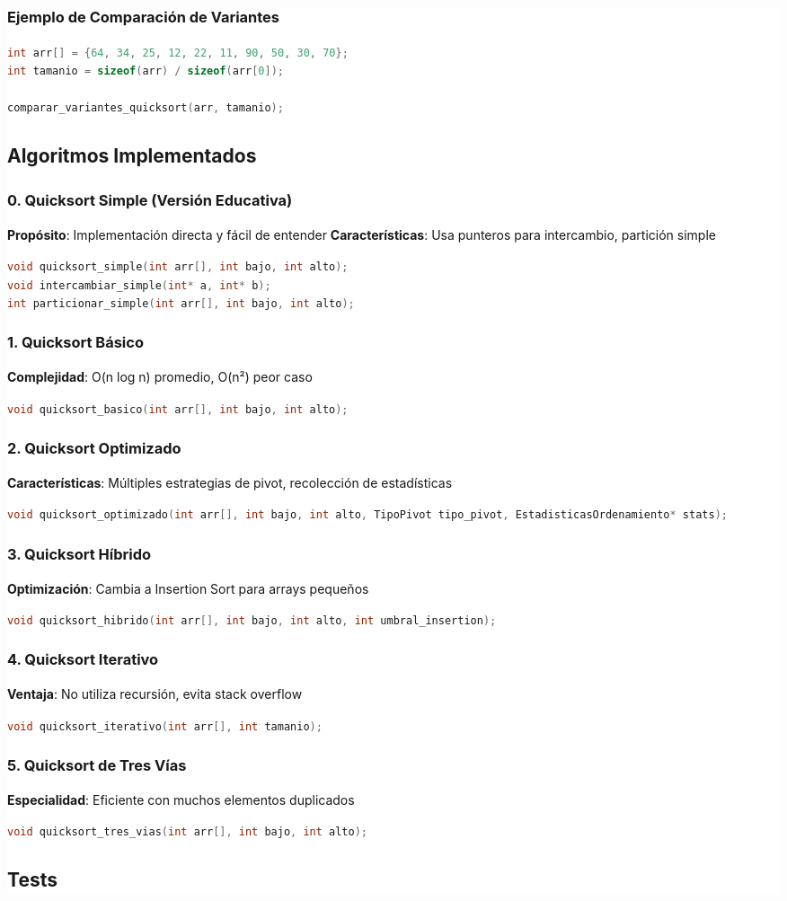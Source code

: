 ### Ejemplo de Comparación de Variantes

```c
int arr[] = {64, 34, 25, 12, 22, 11, 90, 50, 30, 70};
int tamanio = sizeof(arr) / sizeof(arr[0]);

comparar_variantes_quicksort(arr, tamanio);
```

## Algoritmos Implementados

### 0. Quicksort Simple (Versión Educativa)
**Propósito**: Implementación directa y fácil de entender
**Características**: Usa punteros para intercambio, partición simple
```c
void quicksort_simple(int arr[], int bajo, int alto);
void intercambiar_simple(int* a, int* b);
int particionar_simple(int arr[], int bajo, int alto);
```

### 1. Quicksort Básico
**Complejidad**: O(n log n) promedio, O(n²) peor caso
```c
void quicksort_basico(int arr[], int bajo, int alto);
```

### 2. Quicksort Optimizado
**Características**: Múltiples estrategias de pivot, recolección de estadísticas
```c
void quicksort_optimizado(int arr[], int bajo, int alto, TipoPivot tipo_pivot, EstadisticasOrdenamiento* stats);
```

### 3. Quicksort Híbrido
**Optimización**: Cambia a Insertion Sort para arrays pequeños
```c
void quicksort_hibrido(int arr[], int bajo, int alto, int umbral_insertion);
```

### 4. Quicksort Iterativo
**Ventaja**: No utiliza recursión, evita stack overflow
```c
void quicksort_iterativo(int arr[], int tamanio);
```

### 5. Quicksort de Tres Vías
**Especialidad**: Eficiente con muchos elementos duplicados
```c
void quicksort_tres_vias(int arr[], int bajo, int alto);
```

## Tests
